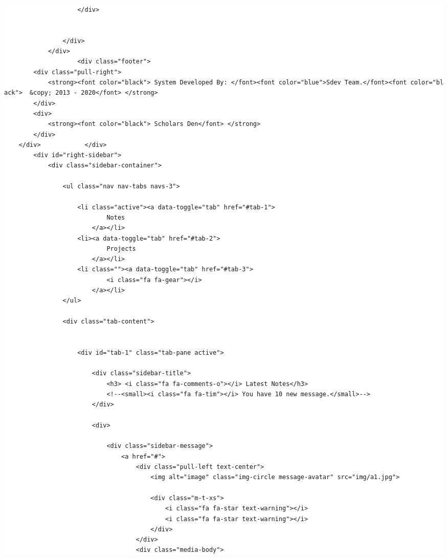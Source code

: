                         </div>


                    </div>
                </div>
                        <div class="footer">
            <div class="pull-right">
                <strong><font color="black"> System Developed By: </font><font color="blue">Sdev Team.</font><font color="black">  &copy; 2013 - 2020</font> </strong>
            </div>
            <div>
                <strong><font color="black"> Scholars Den</font> </strong> 
            </div>
        </div>            </div>
            <div id="right-sidebar">
                <div class="sidebar-container">

                    <ul class="nav nav-tabs navs-3">

                        <li class="active"><a data-toggle="tab" href="#tab-1">
                                Notes
                            </a></li>
                        <li><a data-toggle="tab" href="#tab-2">
                                Projects
                            </a></li>
                        <li class=""><a data-toggle="tab" href="#tab-3">
                                <i class="fa fa-gear"></i>
                            </a></li>
                    </ul>

                    <div class="tab-content">


                        <div id="tab-1" class="tab-pane active">

                            <div class="sidebar-title">
                                <h3> <i class="fa fa-comments-o"></i> Latest Notes</h3>
                                <!--<small><i class="fa fa-tim"></i> You have 10 new message.</small>-->
                            </div>

                            <div>

                                <div class="sidebar-message">
                                    <a href="#">
                                        <div class="pull-left text-center">
                                            <img alt="image" class="img-circle message-avatar" src="img/a1.jpg">

                                            <div class="m-t-xs">
                                                <i class="fa fa-star text-warning"></i>
                                                <i class="fa fa-star text-warning"></i>
                                            </div>
                                        </div>
                                        <div class="media-body">
